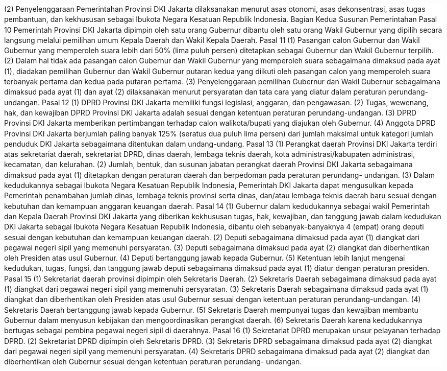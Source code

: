 (2) Penyelenggaraan Pemerintahan Provinsi DKI Jakarta dilaksanakan menurut asas otonomi, asas dekonsentrasi, asas tugas pembantuan, dan kekhususan sebagai Ibukota Negara Kesatuan Republik Indonesia.
Bagian Kedua Susunan Pemerintahan
Pasal 10
Pemerintah Provinsi DKI Jakarta dipimpin oleh satu orang Gubernur dibantu oleh satu orang Wakil Gubernur yang dipilih secara langsung melalui pemilihan umum Kepala Daerah dan Wakil Kepala Daerah.
Pasal 11
(1) Pasangan calon Gubernur dan Wakil Gubernur yang memperoleh suara lebih dari 50% (lima puluh persen) ditetapkan sebagai Gubernur dan Wakil Gubernur terpilih.
(2) Dalam hal tidak ada pasangan calon Gubernur dan Wakil Gubernur yang memperoleh suara sebagaimana dimaksud pada ayat (1), diadakan pemilihan Gubernur dan Wakil Gubernur putaran kedua yang diikuti oleh pasangan calon yang memperoleh suara terbanyak pertama dan kedua pada putaran pertama.
(3) Penyelenggaraan pemilihan Gubernur dan Wakil Gubernur sebagaimana dimaksud pada ayat (1) dan ayat (2) dilaksanakan menurut persyaratan dan tata cara yang diatur dalam peraturan perundang- undangan.
Pasal 12
(1) DPRD Provinsi DKI Jakarta memiliki fungsi legislasi, anggaran, dan pengawasan.
(2) Tugas, wewenang, hak, dan kewajiban DPRD Provinsi DKI Jakarta adalah sesuai dengan ketentuan peraturan perundang-undangan.
(3) DPRD Provinsi DKI Jakarta memberikan pertimbangan terhadap calon walikota/bupati yang diajukan oleh Gubernur.
(4) Anggota DPRD Provinsi DKI Jakarta berjumlah paling banyak 125% (seratus dua puluh lima persen) dari jumlah maksimal untuk kategori jumlah penduduk DKI Jakarta sebagaimana ditentukan dalam undang-undang.
Pasal 13
(1) Perangkat daerah Provinsi DKI Jakarta terdiri atas sekretariat daerah, sekretariat DPRD, dinas daerah, lembaga teknis daerah, kota administrasi/kabupaten administrasi, kecamatan, dan kelurahan.
(2) Jumlah, bentuk, dan susunan jabatan perangkat daerah Provinsi DKI Jakarta sebagaimana dimaksud pada ayat (1) ditetapkan dengan peraturan daerah dan berpedoman pada peraturan perundang- undangan.
(3) Dalam kedudukannya sebagai Ibukota Negara Kesatuan Republik Indonesia, Pemerintah DKI Jakarta dapat mengusulkan kepada Pemerintah penambahan jumlah dinas, lembaga teknis provinsi serta dinas, dan/atau lembaga teknis daerah baru sesuai dengan kebutuhan dan kemampuan anggaran keuangan daerah.
Pasal 14
(1) Gubernur dalam kedudukannya sebagai wakil Pemerintah dan Kepala Daerah Provinsi DKI Jakarta yang diberikan kekhususan tugas, hak, kewajiban, dan tanggung jawab dalam kedudukan DKI Jakarta sebagai Ibukota Negara Kesatuan Republik Indonesia, dibantu oleh sebanyak-banyaknya 4 (empat) orang deputi sesuai dengan kebutuhan dan kemampuan keuangan daerah.
(2) Deputi sebagaimana dimaksud pada ayat (1) diangkat dari pegawai negeri sipil yang memenuhi persyaratan.
(3) Deputi sebagaimana dimaksud pada ayat (2) diangkat dan diberhentikan oleh Presiden atas usul Gubernur.
(4) Deputi bertanggung jawab kepada Gubernur.
(5) Ketentuan lebih lanjut mengenai kedudukan, tugas, fungsi, dan tanggung jawab deputi sebagaimana dimaksud pada ayat (1) diatur dengan peraturan presiden.
Pasal 15
(1) Sekretariat daerah provinsi dipimpin oleh Sekretaris Daerah.
(2) Sekretaris Daerah sebagaimana dimaksud pada ayat (1) diangkat dari pegawai negeri sipil yang memenuhi persyaratan.
(3) Sekretaris Daerah sebagaimana dimaksud pada ayat (1) diangkat dan diberhentikan oleh Presiden atas usul Gubernur sesuai dengan ketentuan peraturan perundang-undangan.
(4) Sekretaris Daerah bertanggung jawab kepada Gubernur.
(5) Sekretaris Daerah mempunyai tugas dan kewajiban membantu Gubernur dalam menyusun kebijakan dan mengoordinasikan perangkat daerah.
(6) Sekretaris Daerah karena kedudukannya bertugas sebagai pembina pegawai negeri sipil di daerahnya.
Pasal 16
(1) Sekretariat DPRD merupakan unsur pelayanan terhadap DPRD.
(2) Sekretariat DPRD dipimpin oleh Sekretaris DPRD.
(3) Sekretaris DPRD sebagaimana dimaksud pada ayat (2) diangkat dari pegawai negeri sipil yang memenuhi persyaratan.
(4) Sekretaris DPRD sebagaimana dimaksud pada ayat (2) diangkat dan diberhentikan oleh Gubernur sesuai dengan ketentuan peraturan perundang- undangan.